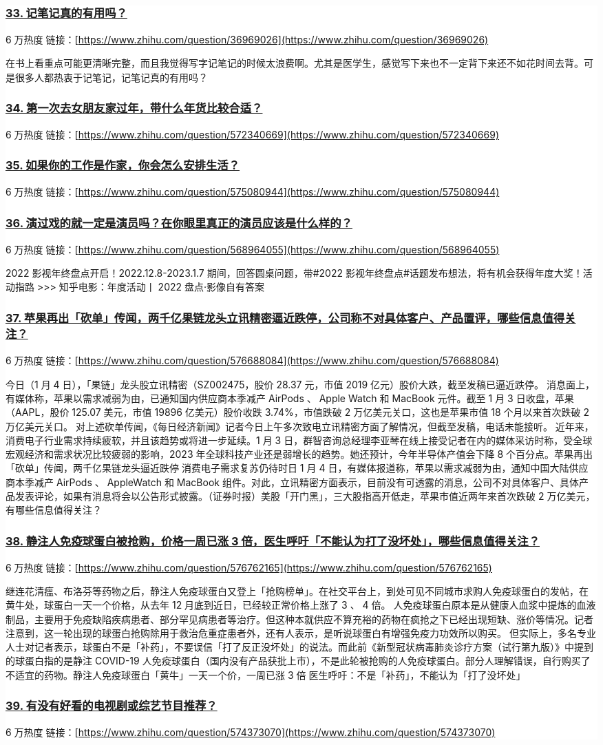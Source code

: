 

### [33. 记笔记真的有用吗？](https://www.zhihu.com/question/36969026)
6 万热度 链接：[https://www.zhihu.com/question/36969026](https://www.zhihu.com/question/36969026)

在书上看重点可能更清晰完整，而且我觉得写字记笔记的时候太浪费啊。尤其是医学生，感觉写下来也不一定背下来还不如花时间去背。可是很多人都热衷于记笔记，记笔记真的有用吗？

### [34. 第一次去女朋友家过年，带什么年货比较合适？](https://www.zhihu.com/question/572340669)
6 万热度 链接：[https://www.zhihu.com/question/572340669](https://www.zhihu.com/question/572340669)



### [35. 如果你的工作是作家，你会怎么安排生活？](https://www.zhihu.com/question/575080944)
6 万热度 链接：[https://www.zhihu.com/question/575080944](https://www.zhihu.com/question/575080944)



### [36. 演过戏的就一定是演员吗？在你眼里真正的演员应该是什么样的？](https://www.zhihu.com/question/568964055)
6 万热度 链接：[https://www.zhihu.com/question/568964055](https://www.zhihu.com/question/568964055)

2022 影视年终盘点开启！2022.12.8-2023.1.7 期间，回答圆桌问题，带#2022 影视年终盘点#话题发布想法，将有机会获得年度大奖！活动指路 >>> 知乎电影：年度活动丨 2022 盘点·影像自有答案

### [37. 苹果再出「砍单」传闻，两千亿果链龙头立讯精密逼近跌停，公司称不对具体客户、产品置评，哪些信息值得关注？](https://www.zhihu.com/question/576688084)
6 万热度 链接：[https://www.zhihu.com/question/576688084](https://www.zhihu.com/question/576688084)

今日（1 月 4 日），「果链」龙头股立讯精密（SZ002475，股价 28.37 元，市值 2019 亿元）股价大跌，截至发稿已逼近跌停。 消息面上，有媒体称，苹果以需求减弱为由，已通知国内供应商本季减产 AirPods 、 Apple Watch 和 MacBook 元件。截至 1 月 3 日收盘，苹果（AAPL，股价 125.07 美元，市值 19896 亿美元）股价收跌 3.74%，市值跌破 2 万亿美元关口，这也是苹果市值 18 个月以来首次跌破 2 万亿美元关口。 对上述砍单传闻，《每日经济新闻》记者今日上午多次致电立讯精密方面了解情况，但截至发稿，电话未能接听。 近年来，消费电子行业需求持续疲软，并且该趋势或将进一步延续。1 月 3 日，群智咨询总经理李亚琴在线上接受记者在内的媒体采访时称，受全球宏观经济和需求状况比较疲弱的影响，2023 年全球科技产业还是弱增长的趋势。她还预计，今年半导体产值会下降 8 个百分点。苹果再出「砍单」传闻，两千亿果链龙头逼近跌停 消费电子需求复苏仍待时日 1 月 4 日，有媒体报道称，苹果以需求减弱为由，通知中国大陆供应商本季减产 AirPods 、 AppleWatch 和 MacBook 组件。对此，立讯精密方面表示，目前没有可透露的消息，公司不对具体客户、具体产品发表评论，如果有消息将会以公告形式披露。（证券时报）美股「开门黑」，三大股指高开低走，苹果市值近两年来首次跌破 2 万亿美元，有哪些信息值得关注？

### [38. 静注人免疫球蛋白被抢购，价格一周已涨 3 倍，医生呼吁「不能认为打了没坏处」，哪些信息值得关注？](https://www.zhihu.com/question/576762165)
6 万热度 链接：[https://www.zhihu.com/question/576762165](https://www.zhihu.com/question/576762165)

继连花清瘟、布洛芬等药物之后，静注人免疫球蛋白又登上「抢购榜单」。在社交平台上，到处可见不同城市求购人免疫球蛋白的发帖，在黄牛处，球蛋白一天一个价格，从去年 12 月底到近日，已经较正常价格上涨了 3 、 4 倍。 人免疫球蛋白原本是从健康人血浆中提炼的血液制品，主要用于免疫缺陷疾病患者、部分罕见病患者等治疗。但这种本就供应不算充裕的药物在疯抢之下已经出现短缺、涨价等情况。记者注意到，这一轮出现的球蛋白抢购除用于救治危重症患者外，还有人表示，是听说球蛋白有增强免疫力功效所以购买。 但实际上，多名专业人士对记者表示，球蛋白不是「补药」，不要误信「打了反正没坏处」的说法。而此前《新型冠状病毒肺炎诊疗方案（试行第九版）》中提到的球蛋白指的是静注 COVID-19 人免疫球蛋白（国内没有产品获批上市），不是此轮被抢购的人免疫球蛋白。部分人理解错误，自行购买了不适宜的药物。静注人免疫球蛋白「黄牛」一天一个价，一周已涨 3 倍 医生呼吁：不是「补药」，不能认为「打了没坏处」

### [39. 有没有好看的电视剧或综艺节目推荐？](https://www.zhihu.com/question/574373070)
6 万热度 链接：[https://www.zhihu.com/question/574373070](https://www.zhihu.com/question/574373070)

